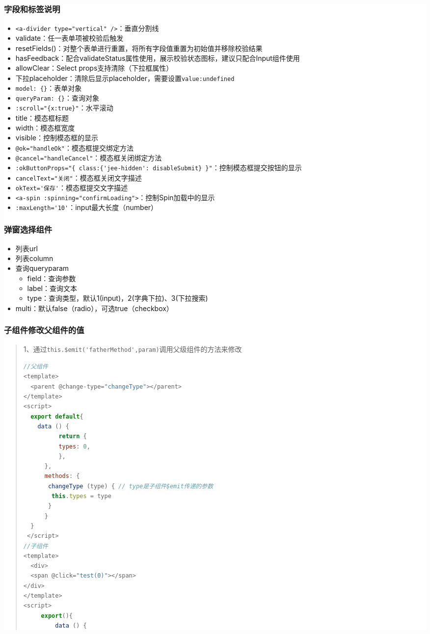 ### 字段和标签说明

 - `<a-divider type="vertical" />`：垂直分割线
 - validate：任一表单项被校验后触发
 - resetFields()：对整个表单进行重置，将所有字段值重置为初始值并移除校验结果
 - hasFeedback：配合validateStatus属性使用，展示校验状态图标，建议只配合Input组件使用
 - allowClear：Select props支持清除（下拉框属性）
 - 下拉placeholder：清除后显示placeholder，需要设置`value:undefined`
 - `model: {}`：表单对象
- `queryParam: {}`：查询对象
 - `:scroll="{x:true}"`：水平滚动
 - title：模态框标题
- width：模态框宽度
- visible：控制模态框的显示
- `@ok="handleOk"`：模态框提交绑定方法
- `@cancel="handleCancel"`：模态框关闭绑定方法
- `:okButtonProps="{ class:{'jee-hidden': disableSubmit} }"`：控制模态框提交按钮的显示
- `cancelText="关闭"`：模态框关闭文字描述
- `okText='保存'`：模态框提交文字描述
- `<a-spin :spinning="confirmLoading">`：控制Spin加载中的显示
- `:maxLength='10'`：input最大长度（number）

###  弹窗选择组件
- 列表url
- 列表column
- 查询queryparam
  - field：查询参数
  - label：查询文本
  - type：查询类型，默认1(input)，2(字典下拉)、3(下拉搜索)
- multi：默认false（radio），可选true（checkbox）


### 子组件修改父组件的值

> 1、通过`this.$emit('fatherMethod',param)`调用父级组件的方法来修改
>
> ```js
> //父组件
> <template>
> 	<parent @change-type="changeType"></parent>
> </template>
> <script>
> 	export default{
> 	  data () {
>        	return {
>         	types: 0,
>       	},
>       },
>       methods: {
>        changeType (type) { // type是子组件$emit传递的参数
>         this.types = type
>        }
>       }
> 	}  
>  </script>
> //子组件
> <template>
>   <div>
> 	<span @click="test(0)"></span>
> </div>
> </template>
> <script>
>      export(){
>          data () {